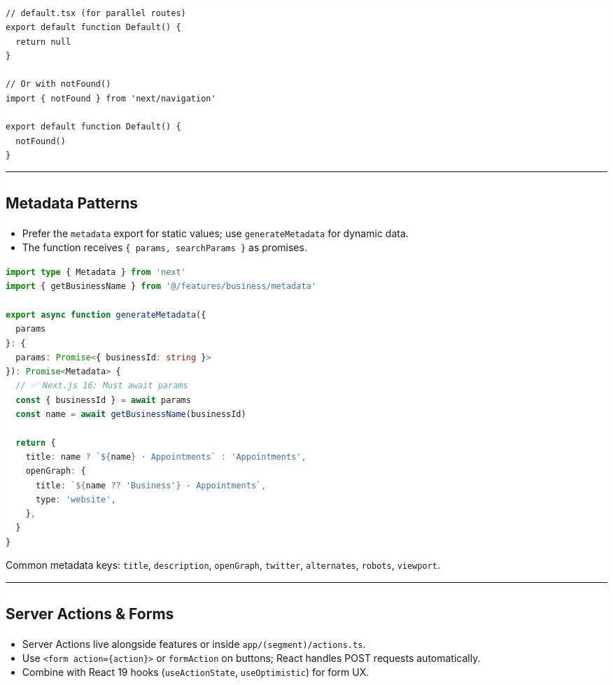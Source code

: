 ```tsx
// default.tsx (for parallel routes)
export default function Default() {
  return null
}

// Or with notFound()
import { notFound } from 'next/navigation'

export default function Default() {
  notFound()
}
```

---

## Metadata Patterns

- Prefer the `metadata` export for static values; use `generateMetadata` for dynamic data.
- The function receives `{ params, searchParams }` as promises.

```ts
import type { Metadata } from 'next'
import { getBusinessName } from '@/features/business/metadata'

export async function generateMetadata({
  params
}: {
  params: Promise<{ businessId: string }>
}): Promise<Metadata> {
  // ✅ Next.js 16: Must await params
  const { businessId } = await params
  const name = await getBusinessName(businessId)

  return {
    title: name ? `${name} · Appointments` : 'Appointments',
    openGraph: {
      title: `${name ?? 'Business'} · Appointments`,
      type: 'website',
    },
  }
}
```

Common metadata keys: `title`, `description`, `openGraph`, `twitter`, `alternates`, `robots`, `viewport`.

---

## Server Actions & Forms

- Server Actions live alongside features or inside `app/(segment)/actions.ts`.
- Use `<form action={action}>` or `formAction` on buttons; React handles POST requests automatically.
- Combine with React 19 hooks (`useActionState`, `useOptimistic`) for form UX.
